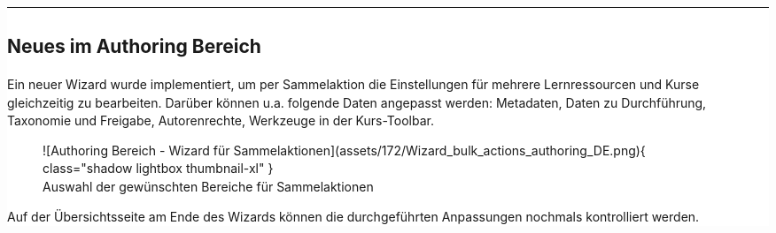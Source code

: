 * * *

## Neues im Authoring Bereich

Ein neuer Wizard wurde implementiert, um per Sammelaktion die Einstellungen für mehrere Lernressourcen und Kurse gleichzeitig zu bearbeiten. Darüber können u.a. folgende Daten angepasst werden: Metadaten, Daten zu Durchführung, Taxonomie und Freigabe, Autorenrechte, Werkzeuge in der Kurs-Toolbar.

<figure markdown>
  ![Authoring Bereich - Wizard für Sammelaktionen](assets/172/Wizard_bulk_actions_authoring_DE.png){ class="shadow lightbox thumbnail-xl" }
  <figcaption>Auswahl der gewünschten Bereiche für Sammelaktionen</figcaption>
</figure>

Auf der Übersichtsseite am Ende des Wizards können die durchgeführten Anpassungen nochmals kontrolliert werden.

<figure markdown>